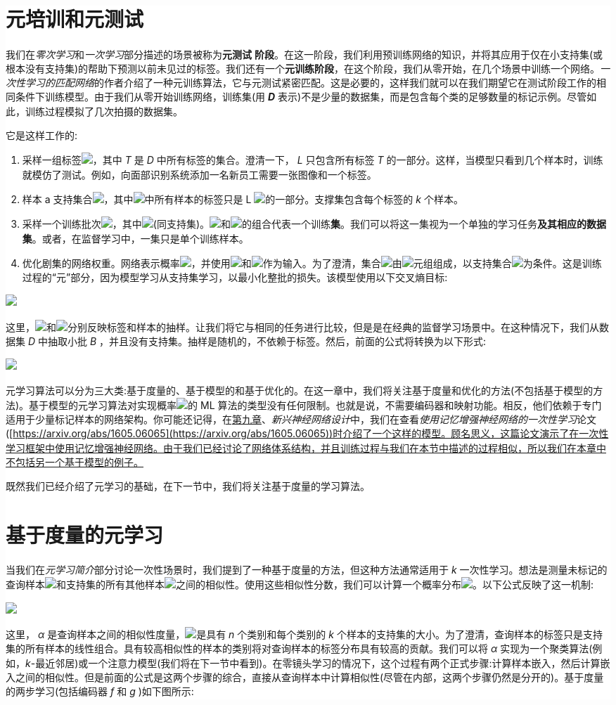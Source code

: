 # 元培训和元测试

我们在*零次学习*和*一次学习*部分描述的场景被称为**元测试** **阶段**。在这一阶段，我们利用预训练网络的知识，并将其应用于仅在小支持集(或根本没有支持集)的帮助下预测以前未见过的标签。我们还有一个**元训练阶段**，在这个阶段，我们从零开始，在几个场景中训练一个网络。*一次性学习的匹配网络*的作者介绍了一种元训练算法，它与元测试紧密匹配。这是必要的，这样我们就可以在我们期望它在测试阶段工作的相同条件下训练模型。由于我们从零开始训练网络，训练集(用 ***D*** 表示)不是少量的数据集，而是包含每个类的足够数量的标记示例。尽管如此，训练过程模拟了几次拍摄的数据集。

它是这样工作的:

1.  采样一组标签![](assets/0f33b03f-3446-4a31-97fb-7857d111590b.png)，其中 *T* 是 *D* 中所有标签的集合。澄清一下， *L* 只包含所有标签 *T* 的一部分。这样，当模型只看到几个样本时，训练就模仿了测试。例如，向面部识别系统添加一名新员工需要一张图像和一个标签。
2.  样本 a 支持集合![](assets/aa4bc1ea-b5c3-4afd-84af-822b26901b15.png)，其中![](assets/f8a6dbad-5521-4176-9c67-7d093f01da14.png)中所有样本的标签只是 L ![](assets/7fc335ba-2d84-4a81-85e1-5021be3694c6.png)的一部分。支撑集包含每个标签的 *k* 个样本。
3.  采样一个训练批次![](assets/97335221-af7f-4e5c-8804-f9a15409fb29.png)，其中![](assets/13951691-7fcb-47c8-b849-1d6a6c15df90.png)(同支持集)。![](assets/780e0957-6fd5-415d-8921-da00cad5e2ac.png)和![](assets/464ecc9a-6411-46fb-b8ad-4a48dd54cc34.png)的组合代表一个训练**集**。我们可以将这一集视为一个单独的学习任务**及其相应的数据集**。或者，在监督学习中，一集只是单个训练样本。

4.  优化剧集的网络权重。网络表示概率![](assets/fce68f2a-12ac-4a4f-aa9d-bd1229ed21b1.png)，并使用![](assets/780e0957-6fd5-415d-8921-da00cad5e2ac.png)和![](assets/464ecc9a-6411-46fb-b8ad-4a48dd54cc34.png)作为输入。为了澄清，集合![](assets/bc78000b-ce6c-45b3-b80e-6ce86ee4ff22.png)由![](assets/8a63630d-66b4-4e85-aa2b-b4e96e56969e.png)元组组成，以支持集合![](assets/4c0b25dd-e5ba-49e3-816a-84287b8da55a.png)为条件。这是训练过程的“元”部分，因为模型学习从支持集学习，以最小化整批的损失。该模型使用以下交叉熵目标:

![](assets/9da8b85a-03fa-4a0e-85d6-780c27e5ee2a.png)

这里，![](assets/ea5bddf9-9d3e-49be-a5a7-73a24bb0ec6f.png)和![](assets/6c29607a-e8a2-4892-b43e-0215125e28b2.png)分别反映标签和样本的抽样。让我们将它与相同的任务进行比较，但是是在经典的监督学习场景中。在这种情况下，我们从数据集 *D* 中抽取小批 *B* ，并且没有支持集。抽样是随机的，不依赖于标签。然后，前面的公式将转换为以下形式:

![](assets/971e0294-1966-44bc-93e6-5b948cb613fb.png)

元学习算法可以分为三大类:基于度量的、基于模型的和基于优化的。在这一章中，我们将关注基于度量和优化的方法(不包括基于模型的方法)。基于模型的元学习算法对实现概率![](assets/732a9825-aa4b-4429-9700-d77602b5935d.png)的 ML 算法的类型没有任何限制。也就是说，不需要编码器和映射功能。相反，他们依赖于专门适用于少量标记样本的网络架构。你可能还记得，在[第九章](66956576-0f67-49a6-9ba8-1a782baa6b24.xhtml)、*新兴神经网络设计*中，我们在查看*使用记忆增强神经网络的一次性学习*论文([https://arxiv.org/abs/1605.06065](https://arxiv.org/abs/1605.06065))时介绍了一个这样的模型。顾名思义，这篇论文演示了在一次性学习框架中使用记忆增强神经网络。由于我们已经讨论了网络体系结构，并且训练过程与我们在本节中描述的过程相似，所以我们在本章中不包括另一个基于模型的例子。

既然我们已经介绍了元学习的基础，在下一节中，我们将关注基于度量的学习算法。

<title>Metric-based meta learning</title> <link rel="stylesheet" href="css/style.css" type="text/css"> 

# 基于度量的元学习

当我们在*元学习简介*部分讨论一次性场景时，我们提到了一种基于度量的方法，但这种方法通常适用于 *k* 一次性学习。想法是测量未标记的查询样本![](assets/0737f559-b5df-47e5-8f94-61c64b233435.png)和支持集的所有其他样本![](assets/428554e4-a2f5-4329-bb51-48ba85405fa2.png)之间的相似性。使用这些相似性分数，我们可以计算一个概率分布![](assets/e3047114-b1db-449c-91ad-4a8c07c441ad.png)。以下公式反映了这一机制:

![](assets/843c91d4-f4f7-4593-bb4d-d806d7dfdb94.png)

这里， *α* 是查询样本之间的相似性度量，![](assets/eabcb9e2-b8e4-439c-bf46-8a7522301878.png)是具有 *n* 个类别和每个类别的 *k* 个样本的支持集的大小。为了澄清，查询样本的标签只是支持集的所有样本的线性组合。具有较高相似性的样本的类别将对查询样本的标签分布具有较高的贡献。我们可以将 *α* 实现为一个聚类算法(例如，*k*-最近邻居)或一个注意力模型(我们将在下一节中看到)。在零镜头学习的情况下，这个过程有两个正式步骤:计算样本嵌入，然后计算嵌入之间的相似性。但是前面的公式是这两个步骤的综合，直接从查询样本中计算相似性(尽管在内部，这两个步骤仍然是分开的)。基于度量的两步学习(包括编码器 *f* 和 *g* )如下图所示:
